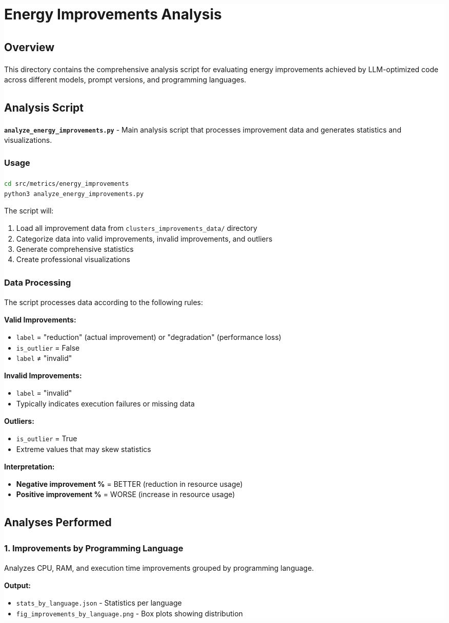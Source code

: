 # Energy Improvements Analysis

## Overview

This directory contains the comprehensive analysis script for evaluating energy improvements achieved by LLM-optimized code across different models, prompt versions, and programming languages.

## Analysis Script

**`analyze_energy_improvements.py`** - Main analysis script that processes improvement data and generates statistics and visualizations.

### Usage

```bash
cd src/metrics/energy_improvements
python3 analyze_energy_improvements.py
```

The script will:
1. Load all improvement data from `clusters_improvements_data/` directory
2. Categorize data into valid improvements, invalid improvements, and outliers
3. Generate comprehensive statistics
4. Create professional visualizations

### Data Processing

The script processes data according to the following rules:

**Valid Improvements:**
- `label` = "reduction" (actual improvement) or "degradation" (performance loss)
- `is_outlier` = False
- `label` ≠ "invalid"

**Invalid Improvements:**
- `label` = "invalid"
- Typically indicates execution failures or missing data

**Outliers:**
- `is_outlier` = True
- Extreme values that may skew statistics

**Interpretation:**
- **Negative improvement %** = BETTER (reduction in resource usage)
- **Positive improvement %** = WORSE (increase in resource usage)

## Analyses Performed

### 1. Improvements by Programming Language
Analyzes CPU, RAM, and execution time improvements grouped by programming language.

**Output:**
- `stats_by_language.json` - Statistics per language
- `fig_improvements_by_language.png` - Box plots showing distribution
